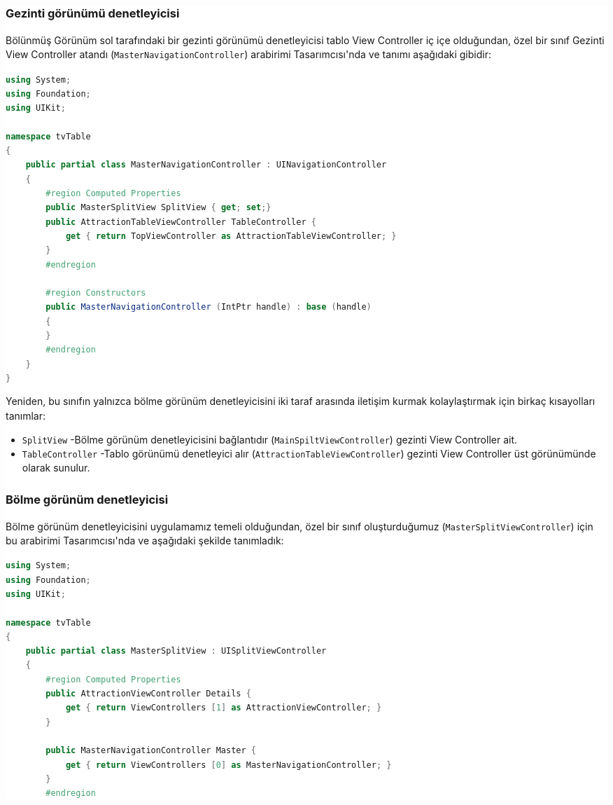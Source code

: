 ### <a name="the-navigation-view-controller"></a>Gezinti görünümü denetleyicisi

Bölünmüş Görünüm sol tarafındaki bir gezinti görünümü denetleyicisi tablo View Controller iç içe olduğundan, özel bir sınıf Gezinti View Controller atandı (`MasterNavigationController`) arabirimi Tasarımcısı'nda ve tanımı aşağıdaki gibidir:

```csharp
using System;
using Foundation;
using UIKit;

namespace tvTable
{
    public partial class MasterNavigationController : UINavigationController
    {
        #region Computed Properties
        public MasterSplitView SplitView { get; set;}
        public AttractionTableViewController TableController {
            get { return TopViewController as AttractionTableViewController; }
        }
        #endregion

        #region Constructors
        public MasterNavigationController (IntPtr handle) : base (handle)
        {
        }
        #endregion
    }
}
```

Yeniden, bu sınıfın yalnızca bölme görünüm denetleyicisini iki taraf arasında iletişim kurmak kolaylaştırmak için birkaç kısayolları tanımlar:

* `SplitView` -Bölme görünüm denetleyicisini bağlantıdır (`MainSpiltViewController`) gezinti View Controller ait.
* `TableController` -Tablo görünümü denetleyici alır (`AttractionTableViewController`) gezinti View Controller üst görünümünde olarak sunulur.

<a name="The-Split-View-Controller" />

### <a name="the-split-view-controller"></a>Bölme görünüm denetleyicisi

Bölme görünüm denetleyicisini uygulamamız temeli olduğundan, özel bir sınıf oluşturduğumuz (`MasterSplitViewController`) için bu arabirimi Tasarımcısı'nda ve aşağıdaki şekilde tanımladık:

```csharp
using System;
using Foundation;
using UIKit;

namespace tvTable
{
    public partial class MasterSplitView : UISplitViewController
    {
        #region Computed Properties
        public AttractionViewController Details {
            get { return ViewControllers [1] as AttractionViewController; }
        }

        public MasterNavigationController Master {
            get { return ViewControllers [0] as MasterNavigationController; }
        }
        #endregion
```